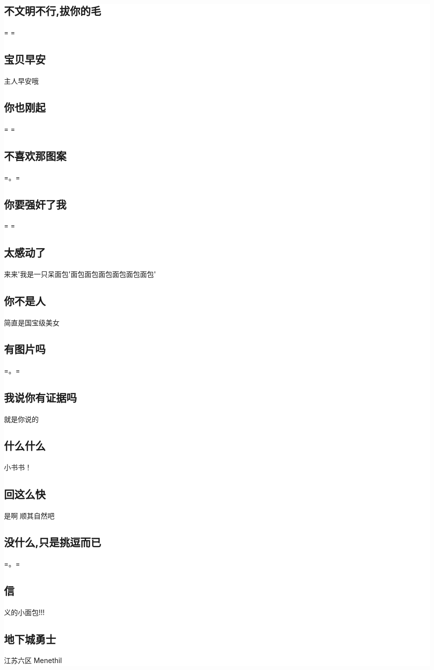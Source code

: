 ## 不文明不行,拔你的毛
= =

## 宝贝早安
主人早安哦

## 你也刚起
= =

## 不喜欢那图案
=。=

## 你要强奸了我
= =

## 太感动了
来来'我是一只呆面包'面包面包面包面包面包面包'

## 你不是人
简直是国宝级美女

## 有图片吗
=。=

## 我说你有证据吗
就是你说的

## 什么什么
小书书！

## 回这么快
是啊 顺其自然吧

## 没什么,只是挑逗而已
=。=

## 信
义的小面包!!!

## 地下城勇士
江苏六区 Menethil
